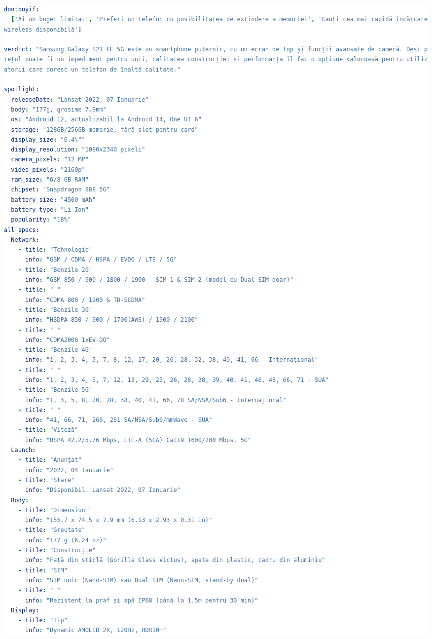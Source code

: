 ```yaml
dontbuyif: 
  ['Ai un buget limitat', 'Preferi un telefon cu posibilitatea de extindere a memoriei', 'Cauți cea mai rapidă încărcare wireless disponibilă']

verdict: "Samsung Galaxy S21 FE 5G este un smartphone puternic, cu un ecran de top și funcții avansate de cameră. Deși prețul poate fi un impediment pentru unii, calitatea construcției și performanța îl fac o opțiune valoroasă pentru utilizatorii care doresc un telefon de înaltă calitate."

spotlight:
  releaseDate: "Lansat 2022, 07 Ianuarie"
  body: "177g, grosime 7.9mm"
  os: "Android 12, actualizabil la Android 14, One UI 6"
  storage: "128GB/256GB memorie, fără slot pentru card"
  display_size: "6.4\""
  display_resolution: "1080x2340 pixeli"
  camera_pixels: "12 MP"
  video_pixels: "2160p"
  ram_size: "6/8 GB RAM"
  chipset: "Snapdragon 888 5G"
  battery_size: "4500 mAh"
  battery_type: "Li-Ion"
  popularity: "18%"
all_specs:
  Network:
    - title: "Tehnologie"
      info: "GSM / CDMA / HSPA / EVDO / LTE / 5G"
    - title: "Benzile 2G"
      info: "GSM 850 / 900 / 1800 / 1900 - SIM 1 & SIM 2 (model cu Dual SIM doar)"
    - title: " "
      info: "CDMA 800 / 1900 & TD-SCDMA"
    - title: "Benzile 3G"
      info: "HSDPA 850 / 900 / 1700(AWS) / 1900 / 2100"
    - title: " "
      info: "CDMA2000 1xEV-DO"
    - title: "Benzile 4G"
      info: "1, 2, 3, 4, 5, 7, 8, 12, 17, 20, 26, 28, 32, 38, 40, 41, 66 - Internațional"
    - title: " "
      info: "1, 2, 3, 4, 5, 7, 12, 13, 29, 25, 26, 28, 38, 39, 40, 41, 46, 48, 66, 71 - SUA"
    - title: "Benzile 5G"
      info: "1, 3, 5, 8, 20, 28, 38, 40, 41, 66, 78 SA/NSA/Sub6 - Internațional"
    - title: " "
      info: "41, 66, 71, 260, 261 SA/NSA/Sub6/mmWave - SUA"
    - title: "Viteză"
      info: "HSPA 42.2/5.76 Mbps, LTE-A (5CA) Cat19 1600/200 Mbps, 5G"
  Launch:
    - title: "Anunțat"
      info: "2022, 04 Ianuarie"
    - title: "Stare"
      info: "Disponibil. Lansat 2022, 07 Ianuarie"
  Body:
    - title: "Dimensiuni"
      info: "155.7 x 74.5 x 7.9 mm (6.13 x 2.93 x 0.31 in)"
    - title: "Greutate"
      info: "177 g (6.24 oz)"
    - title: "Construcție"
      info: "Față din sticlă (Gorilla Glass Victus), spate din plastic, cadru din aluminiu"
    - title: "SIM"
      info: "SIM unic (Nano-SIM) sau Dual SIM (Nano-SIM, stand-by dual)"
    - title: " "
      info: "Rezistent la praf și apă IP68 (până la 1.5m pentru 30 min)"
  Display:
    - title: "Tip"
      info: "Dynamic AMOLED 2X, 120Hz, HDR10+"
```